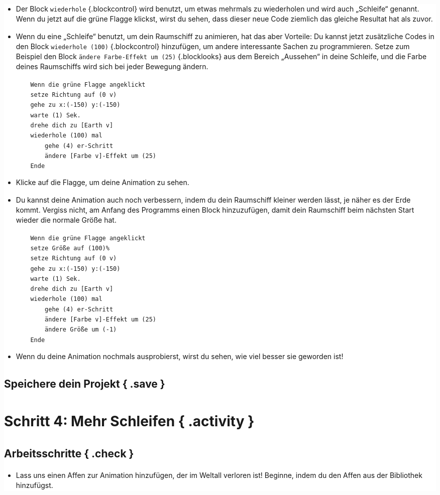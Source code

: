 + Der Block `wiederhole` {.blockcontrol} wird benutzt, um etwas mehrmals zu wiederholen und wird auch „Schleife“ genannt. Wenn du jetzt auf die grüne Flagge klickst, wirst du sehen, dass dieser neue Code ziemlich das gleiche Resultat hat als zuvor.

+ Wenn du eine „Schleife“ benutzt, um dein Raumschiff zu animieren, hat das aber Vorteile: Du kannst jetzt zusätzliche Codes in den Block `wiederhole (100)` {.blockcontrol} hinzufügen, um andere interessante Sachen zu programmieren. Setze zum Beispiel den Block `ändere Farbe-Effekt um (25)` {.blocklooks} aus dem Bereich „Aussehen“ in deine Schleife, und die Farbe deines Raumschiffs wird sich bei jeder Bewegung ändern.

	```blocks
		Wenn die grüne Flagge angeklickt
		setze Richtung auf (0 v)
		gehe zu x:(-150) y:(-150)
		warte (1) Sek.
		drehe dich zu [Earth v]
		wiederhole (100) mal
			gehe (4) er-Schritt
			ändere [Farbe v]-Effekt um (25)
		Ende
	```

+ Klicke auf die Flagge, um deine Animation zu sehen.

+ Du kannst deine Animation auch noch verbessern, indem du dein Raumschiff kleiner werden lässt, je näher es der Erde kommt. Vergiss nicht, am Anfang des Programms einen Block hinzuzufügen, damit dein Raumschiff beim nächsten Start wieder die normale Größe hat.

	```blocks
		Wenn die grüne Flagge angeklickt
		setze Größe auf (100)%
		setze Richtung auf (0 v)
		gehe zu x:(-150) y:(-150)
		warte (1) Sek.
		drehe dich zu [Earth v]
		wiederhole (100) mal
			gehe (4) er-Schritt
			ändere [Farbe v]-Effekt um (25)
			ändere Größe um (-1)
		Ende
	```

+ Wenn du deine Animation nochmals ausprobierst, wirst du sehen, wie viel besser sie geworden ist!

## Speichere dein Projekt { .save }

# Schritt 4: Mehr Schleifen { .activity }

## Arbeitsschritte { .check }

+ Lass uns einen Affen zur Animation hinzufügen, der im Weltall verloren ist! Beginne, indem du den Affen aus der Bibliothek hinzufügst.
